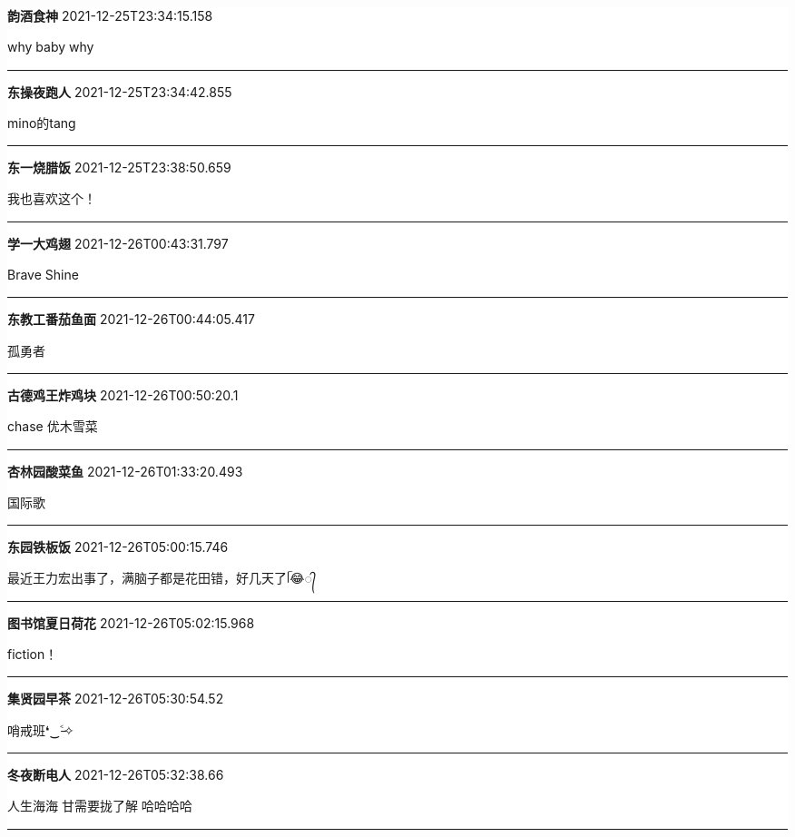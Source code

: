 **韵酒食神** 2021-12-25T23:34:15.158

why baby why

---

**东操夜跑人** 2021-12-25T23:34:42.855

mino的tang

---

**东一烧腊饭** 2021-12-25T23:38:50.659

我也喜欢这个！

---

**学一大鸡翅** 2021-12-26T00:43:31.797

Brave Shine

---

**东教工番茄鱼面** 2021-12-26T00:44:05.417

孤勇者

---

**古德鸡王炸鸡块** 2021-12-26T00:50:20.1

chase 优木雪菜

---

**杏林园酸菜鱼** 2021-12-26T01:33:20.493

国际歌

---

**东园铁板饭** 2021-12-26T05:00:15.746

最近王力宏出事了，满脑子都是花田错，好几天了ᥬ😂᭄

---

**图书馆夏日荷花** 2021-12-26T05:02:15.968

fiction！

---

**集贤园早茶** 2021-12-26T05:30:54.52

哨戒班❛‿˂̵✧

---

**冬夜断电人** 2021-12-26T05:32:38.66

人生海海 甘需要拢了解   哈哈哈哈

---